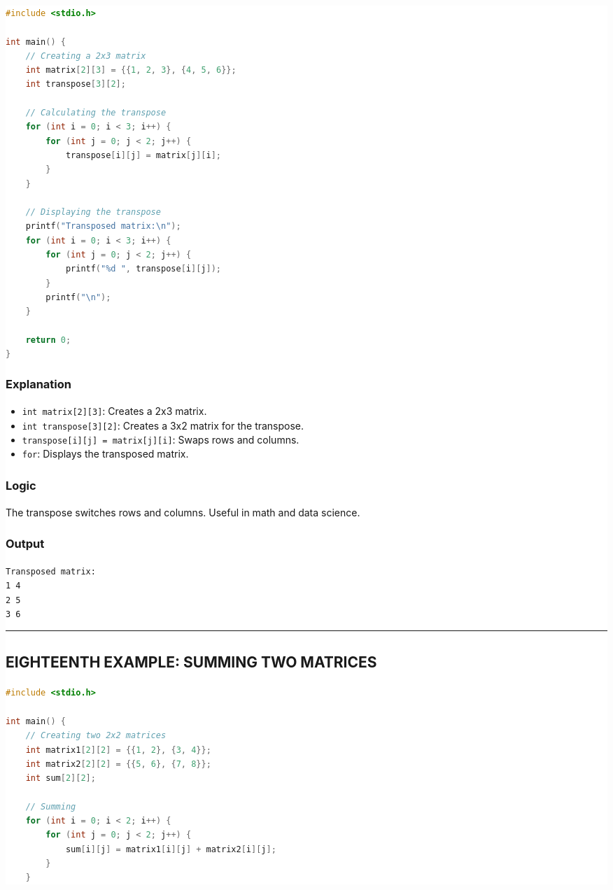 ```c
#include <stdio.h>

int main() {
    // Creating a 2x3 matrix
    int matrix[2][3] = {{1, 2, 3}, {4, 5, 6}};
    int transpose[3][2];
    
    // Calculating the transpose
    for (int i = 0; i < 3; i++) {
        for (int j = 0; j < 2; j++) {
            transpose[i][j] = matrix[j][i];
        }
    }
    
    // Displaying the transpose
    printf("Transposed matrix:\n");
    for (int i = 0; i < 3; i++) {
        for (int j = 0; j < 2; j++) {
            printf("%d ", transpose[i][j]);
        }
        printf("\n");
    }
    
    return 0;
}
```

### Explanation
- `int matrix[2][3]`: Creates a 2x3 matrix.
- `int transpose[3][2]`: Creates a 3x2 matrix for the transpose.
- `transpose[i][j] = matrix[j][i]`: Swaps rows and columns.
- `for`: Displays the transposed matrix.

### Logic
The transpose switches rows and columns. Useful in math and data science.

### Output
```
Transposed matrix:
1 4
2 5
3 6
```

---

## EIGHTEENTH EXAMPLE: SUMMING TWO MATRICES

```c
#include <stdio.h>

int main() {
    // Creating two 2x2 matrices
    int matrix1[2][2] = {{1, 2}, {3, 4}};
    int matrix2[2][2] = {{5, 6}, {7, 8}};
    int sum[2][2];
    
    // Summing
    for (int i = 0; i < 2; i++) {
        for (int j = 0; j < 2; j++) {
            sum[i][j] = matrix1[i][j] + matrix2[i][j];
        }
    }
```